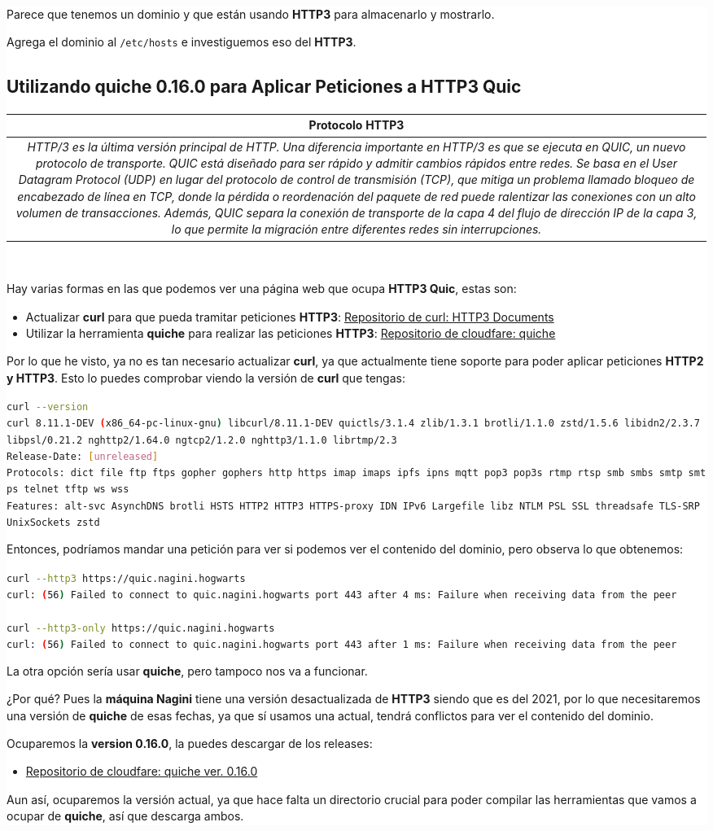 Parece que tenemos un dominio y que están usando **HTTP3** para almacenarlo y mostrarlo.

Agrega el dominio al `/etc/hosts` e investiguemos eso del **HTTP3**.

<h2 id="HTTP3">Utilizando quiche 0.16.0 para Aplicar Peticiones a HTTP3 Quic</h2>

| **Protocolo HTTP3** |
|:-----------:|
| *HTTP/3 es la última versión principal de HTTP. Una diferencia importante en HTTP/3 es que se ejecuta en QUIC, un nuevo protocolo de transporte. QUIC está diseñado para ser rápido y admitir cambios rápidos entre redes. Se basa en el User Datagram Protocol (UDP) en lugar del protocolo de control de transmisión (TCP), que mitiga un problema llamado bloqueo de encabezado de línea en TCP, donde la pérdida o reordenación del paquete de red puede ralentizar las conexiones con un alto volumen de transacciones. Además, QUIC separa la conexión de transporte de la capa 4 del flujo de dirección IP de la capa 3, lo que permite la migración entre diferentes redes sin interrupciones.* |

<br>

Hay varias formas en las que podemos ver una página web que ocupa **HTTP3 Quic**, estas son:
* Actualizar **curl** para que pueda tramitar peticiones **HTTP3**: <a href="https://github.com/curl/curl/blob/master/docs/HTTP3.md" target="_blank">Repositorio de curl: HTTP3 Documents</a>
* Utilizar la herramienta **quiche** para realizar las peticiones **HTTP3**: <a href="https://github.com/cloudflare/quiche" target="_blank">Repositorio de cloudfare: quiche</a>

Por lo que he visto, ya no es tan necesario actualizar **curl**, ya que actualmente tiene soporte para poder aplicar peticiones **HTTP2 y HTTP3**. Esto lo puedes comprobar viendo la versión de **curl** que tengas:
```bash
curl --version
curl 8.11.1-DEV (x86_64-pc-linux-gnu) libcurl/8.11.1-DEV quictls/3.1.4 zlib/1.3.1 brotli/1.1.0 zstd/1.5.6 libidn2/2.3.7 libpsl/0.21.2 nghttp2/1.64.0 ngtcp2/1.2.0 nghttp3/1.1.0 librtmp/2.3
Release-Date: [unreleased]
Protocols: dict file ftp ftps gopher gophers http https imap imaps ipfs ipns mqtt pop3 pop3s rtmp rtsp smb smbs smtp smtps telnet tftp ws wss
Features: alt-svc AsynchDNS brotli HSTS HTTP2 HTTP3 HTTPS-proxy IDN IPv6 Largefile libz NTLM PSL SSL threadsafe TLS-SRP UnixSockets zstd
```

Entonces, podríamos mandar una petición para ver si podemos ver el contenido del dominio, pero observa lo que obtenemos:
```bash
curl --http3 https://quic.nagini.hogwarts
curl: (56) Failed to connect to quic.nagini.hogwarts port 443 after 4 ms: Failure when receiving data from the peer

curl --http3-only https://quic.nagini.hogwarts
curl: (56) Failed to connect to quic.nagini.hogwarts port 443 after 1 ms: Failure when receiving data from the peer
```

La otra opción sería usar **quiche**, pero tampoco nos va a funcionar.

¿Por qué? Pues la **máquina Nagini** tiene una versión desactualizada de **HTTP3** siendo que es del 2021, por lo que necesitaremos una versión de **quiche** de esas fechas, ya que sí usamos una actual, tendrá conflictos para ver el contenido del dominio.

Ocuparemos la **version 0.16.0**, la puedes descargar de los releases:
* <a href="https://github.com/cloudflare/quiche/releases?page=2" target="_blank">Repositorio de cloudfare: quiche ver. 0.16.0</a>

Aun así, ocuparemos la versión actual, ya que hace falta un directorio crucial para poder compilar las herramientas que vamos a ocupar de **quiche**, así que descarga ambos.
